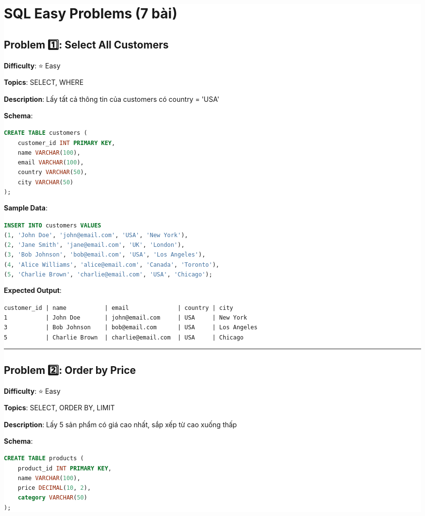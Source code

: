 # SQL Easy Problems (7 bài)

## Problem 1️⃣: Select All Customers

**Difficulty**: ⭐ Easy

**Topics**: SELECT, WHERE

**Description**:
Lấy tất cả thông tin của customers có country = 'USA'

**Schema**:
```sql
CREATE TABLE customers (
    customer_id INT PRIMARY KEY,
    name VARCHAR(100),
    email VARCHAR(100),
    country VARCHAR(50),
    city VARCHAR(50)
);
```

**Sample Data**:
```sql
INSERT INTO customers VALUES
(1, 'John Doe', 'john@email.com', 'USA', 'New York'),
(2, 'Jane Smith', 'jane@email.com', 'UK', 'London'),
(3, 'Bob Johnson', 'bob@email.com', 'USA', 'Los Angeles'),
(4, 'Alice Williams', 'alice@email.com', 'Canada', 'Toronto'),
(5, 'Charlie Brown', 'charlie@email.com', 'USA', 'Chicago');
```

**Expected Output**:
```
customer_id | name           | email              | country | city
1           | John Doe       | john@email.com     | USA     | New York
3           | Bob Johnson    | bob@email.com      | USA     | Los Angeles
5           | Charlie Brown  | charlie@email.com  | USA     | Chicago
```

---

## Problem 2️⃣: Order by Price

**Difficulty**: ⭐ Easy

**Topics**: SELECT, ORDER BY, LIMIT

**Description**:
Lấy 5 sản phẩm có giá cao nhất, sắp xếp từ cao xuống thấp

**Schema**:
```sql
CREATE TABLE products (
    product_id INT PRIMARY KEY,
    name VARCHAR(100),
    price DECIMAL(10, 2),
    category VARCHAR(50)
);
```

